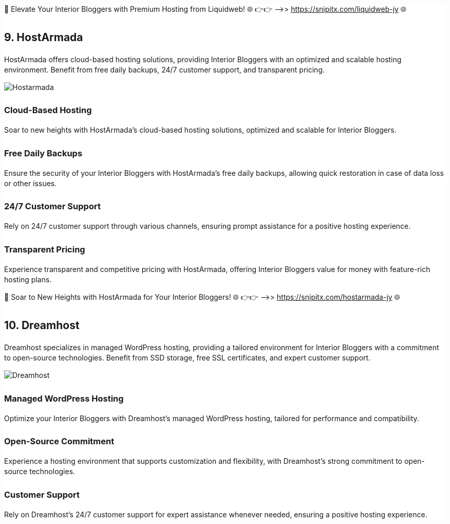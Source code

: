 🚀 Elevate Your Interior Bloggers with Premium Hosting from Liquidweb! 🌐
👉👉 -->> https://snipitx.com/liquidweb-jy 🌐

## 9. HostArmada

HostArmada offers cloud-based hosting solutions, providing Interior Bloggers with an optimized and scalable hosting environment. Benefit from free daily backups, 24/7 customer support, and transparent pricing.

![Hostarmada](https://i.imgur.com/KFbdf3o.jpeg "Hostarmada Hosting")

### Cloud-Based Hosting
Soar to new heights with HostArmada’s cloud-based hosting solutions, optimized and scalable for Interior Bloggers.

### Free Daily Backups
Ensure the security of your Interior Bloggers with HostArmada’s free daily backups, allowing quick restoration in case of data loss or other issues.

### 24/7 Customer Support
Rely on 24/7 customer support through various channels, ensuring prompt assistance for a positive hosting experience.

### Transparent Pricing
Experience transparent and competitive pricing with HostArmada, offering Interior Bloggers value for money with feature-rich hosting plans.

🚀 Soar to New Heights with HostArmada for Your Interior Bloggers! 🌐
👉👉 -->> https://snipitx.com/hostarmada-jy 🌐

## 10. Dreamhost

Dreamhost specializes in managed WordPress hosting, providing a tailored environment for Interior Bloggers with a commitment to open-source technologies. Benefit from SSD storage, free SSL certificates, and expert customer support.

![Dreamhost](https://i.imgur.com/rXIg8ip.jpeg "Dreamhost Hosting")

### Managed WordPress Hosting
Optimize your Interior Bloggers with Dreamhost’s managed WordPress hosting, tailored for performance and compatibility.

### Open-Source Commitment
Experience a hosting environment that supports customization and flexibility, with Dreamhost’s strong commitment to open-source technologies.

### Customer Support
Rely on Dreamhost’s 24/7 customer support for expert assistance whenever needed, ensuring a positive hosting experience.
